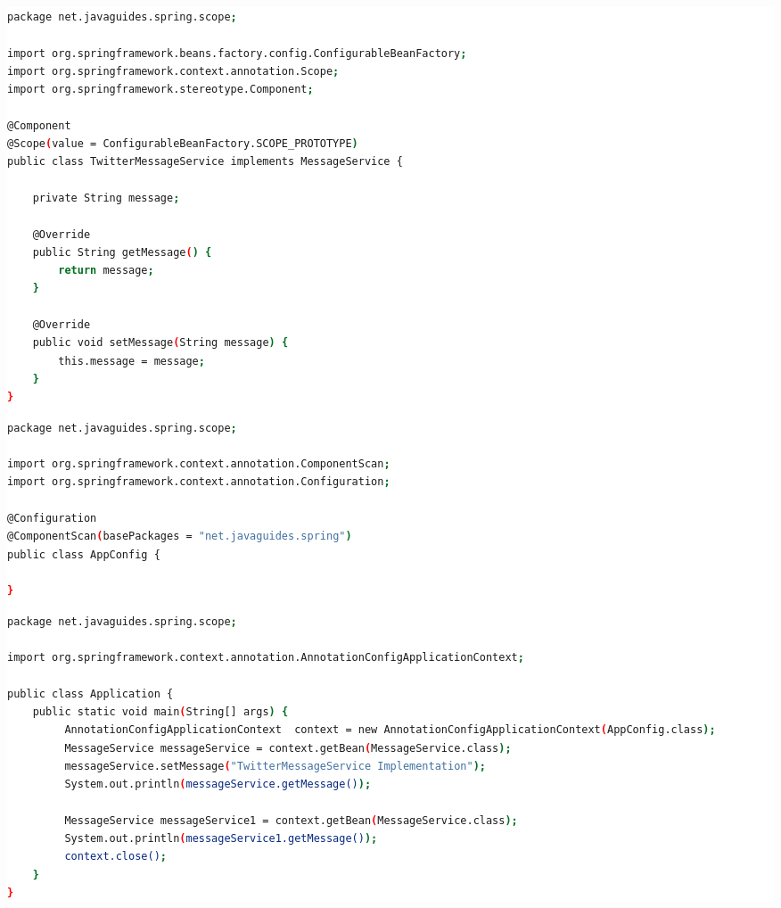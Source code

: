 ```bash
package net.javaguides.spring.scope;

import org.springframework.beans.factory.config.ConfigurableBeanFactory;
import org.springframework.context.annotation.Scope;
import org.springframework.stereotype.Component;

@Component
@Scope(value = ConfigurableBeanFactory.SCOPE_PROTOTYPE)
public class TwitterMessageService implements MessageService {

    private String message;

    @Override
    public String getMessage() {
        return message;
    }

    @Override
    public void setMessage(String message) {
        this.message = message;
    }
}
```

```bash
package net.javaguides.spring.scope;

import org.springframework.context.annotation.ComponentScan;
import org.springframework.context.annotation.Configuration;

@Configuration
@ComponentScan(basePackages = "net.javaguides.spring")
public class AppConfig {

}
```

```bash
package net.javaguides.spring.scope;

import org.springframework.context.annotation.AnnotationConfigApplicationContext;

public class Application {
    public static void main(String[] args) {
         AnnotationConfigApplicationContext  context = new AnnotationConfigApplicationContext(AppConfig.class);
         MessageService messageService = context.getBean(MessageService.class);
         messageService.setMessage("TwitterMessageService Implementation");
         System.out.println(messageService.getMessage());

         MessageService messageService1 = context.getBean(MessageService.class);
         System.out.println(messageService1.getMessage());
         context.close();
    }
}
```
